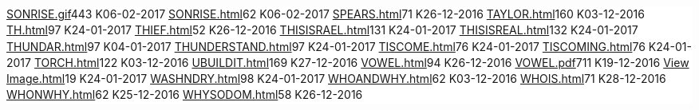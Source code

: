 <tr><td><a href="SONRISE.gif">SONRISE.gif</a></td><td class="mg r">443 K</td><td class="mg">06-02-2017</td><td class="mg"></td></tr>
<tr><td><a href="SONRISE.html
">SONRISE.html</a></td><td class="mg r">62 K</td><td class="mg">06-02-2017</td><td class="mg"></td></tr>
<tr><td><a href="SPEARS.html
">SPEARS.html</a></td><td class="mg r">71 K</td><td class="mg">26-12-2016</td><td class="mg"></td></tr>
<tr><td><a href="TAYLOR.html
">TAYLOR.html</a></td><td class="mg r">160 K</td><td class="mg">03-12-2016</td><td class="mg"></td></tr>
<tr><td><a href="TH.html
">TH.html</a></td><td class="mg r">97 K</td><td class="mg">24-01-2017</td><td class="mg"></td></tr>
<tr><td><a href="THIEF.html
">THIEF.html</a></td><td class="mg r">52 K</td><td class="mg">26-12-2016</td><td class="mg"></td></tr>
<tr><td><a href="THISISRAEL.html
">THISISRAEL.html</a></td><td class="mg r">131 K</td><td class="mg">24-01-2017</td><td class="mg"></td></tr>
<tr><td><a href="THISISREAL.html
">THISISREAL.html</a></td><td class="mg r">132 K</td><td class="mg">24-01-2017</td><td class="mg"></td></tr>
<tr><td><a href="THUNDAR.html
">THUNDAR.html</a></td><td class="mg r">97 K</td><td class="mg">04-01-2017</td><td class="mg"></td></tr>
<tr><td><a href="THUNDERSTAND.html
">THUNDERSTAND.html</a></td><td class="mg r">97 K</td><td class="mg">24-01-2017</td><td class="mg"></td></tr>
<tr><td><a href="TISCOME.html
">TISCOME.html</a></td><td class="mg r">76 K</td><td class="mg">24-01-2017</td><td class="mg"></td></tr>
<tr><td><a href="TISCOMING.html
">TISCOMING.html</a></td><td class="mg r">76 K</td><td class="mg">24-01-2017</td><td class="mg"></td></tr>
<tr><td><a href="TORCH.html
">TORCH.html</a></td><td class="mg r">122 K</td><td class="mg">03-12-2016</td><td class="mg"></td></tr>
<tr><td><a href="UBUILDIT.html
">UBUILDIT.html</a></td><td class="mg r">169 K</td><td class="mg">27-12-2016</td><td class="mg"></td></tr>
<tr><td><a href="VOWEL.html
">VOWEL.html</a></td><td class="mg r">94 K</td><td class="mg">26-12-2016</td><td class="mg"></td></tr>
<tr><td><a href="VOWEL.pdf">VOWEL.pdf</a></td><td class="mg r">711 K</td><td class="mg">19-12-2016</td><td class="mg"></td></tr>
<tr><td><a href="View%20Image.html
">View Image.html</a></td><td class="mg r">19 K</td><td class="mg">24-01-2017</td><td class="mg"></td></tr>
<tr><td><a href="WASHNDRY.html
">WASHNDRY.html</a></td><td class="mg r">98 K</td><td class="mg">24-01-2017</td><td class="mg"></td></tr>
<tr><td><a href="WHOANDWHY.html
">WHOANDWHY.html</a></td><td class="mg r">62 K</td><td class="mg">03-12-2016</td><td class="mg"></td></tr>
<tr><td><a href="WHOIS.html
">WHOIS.html</a></td><td class="mg r">71 K</td><td class="mg">28-12-2016</td><td class="mg"></td></tr>
<tr><td><a href="WHONWHY.html
">WHONWHY.html</a></td><td class="mg r">62 K</td><td class="mg">25-12-2016</td><td class="mg"></td></tr>
<tr><td><a href="WHYSODOM.html
">WHYSODOM.html</a></td><td class="mg r">58 K</td><td class="mg">26-12-2016</td><td class="mg"></td></tr>
<tr><td><a href="YEAST.html